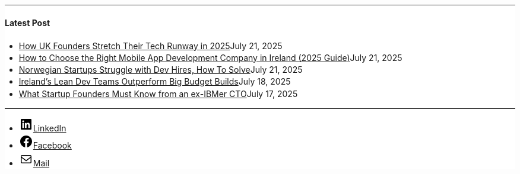 


</div></div>
</div>
<div class="wp-block-column is-layout-flow wp-block-column-is-layout-flow" style="flex-basis:30%"><aside class="wp-block-template-part">
<div class="wp-block-group is-layout-flow wp-container-core-group-is-layout-0ba1ad86 wp-block-group-is-layout-flow" style="padding-right:0;padding-left:0">
<hr class="wp-block-separator has-text-color has-contrast-color has-alpha-channel-opacity has-contrast-background-color has-background is-style-wide"/>
<h4 class="wp-block-heading has-large-font-size"><strong>Latest Post</strong></h4>
<ul class="wp-block-latest-posts__list has-dates wp-block-latest-posts" style="margin-top:0;margin-bottom:0;margin-left:0;margin-right:0;"><li><a class="wp-block-latest-posts__post-title" href="https://www.devcentrehouse.eu/blogs/uk-founders-tech-runway-strategies-2025/">How UK Founders Stretch Their Tech Runway in 2025</a><time class="wp-block-latest-posts__post-date" datetime="2025-07-21T12:16:21+00:00">July 21, 2025</time></li>
<li><a class="wp-block-latest-posts__post-title" href="https://www.devcentrehouse.eu/blogs/how-to-choose-the-right-mobile-app-development-company-in-ireland-2025-guide/">How to Choose the Right Mobile App Development Company in Ireland (2025 Guide)</a><time class="wp-block-latest-posts__post-date" datetime="2025-07-21T12:04:38+00:00">July 21, 2025</time></li>
<li><a class="wp-block-latest-posts__post-title" href="https://www.devcentrehouse.eu/blogs/norwegian-startups-developer-hiring-challenges/">Norwegian Startups Struggle with Dev Hires, How To Solve</a><time class="wp-block-latest-posts__post-date" datetime="2025-07-21T12:02:22+00:00">July 21, 2025</time></li>
<li><a class="wp-block-latest-posts__post-title" href="https://www.devcentrehouse.eu/blogs/irelands-lean-dev-teams-outperform-big-budget-builds/">Ireland’s Lean Dev Teams Outperform Big Budget Builds</a><time class="wp-block-latest-posts__post-date" datetime="2025-07-18T13:10:01+00:00">July 18, 2025</time></li>
<li><a class="wp-block-latest-posts__post-title" href="https://www.devcentrehouse.eu/blogs/what-startup-founders-must-know-from-an-ex-ibmer-cto/">What Startup Founders Must Know from an ex-IBMer CTO</a><time class="wp-block-latest-posts__post-date" datetime="2025-07-17T14:38:33+00:00">July 17, 2025</time></li>
</ul>
<hr class="wp-block-separator has-text-color has-contrast-color has-alpha-channel-opacity has-contrast-background-color has-background is-style-wide"/>
<ul class="wp-block-social-links is-layout-flex wp-block-social-links-is-layout-flex"><li class="wp-social-link wp-social-link-linkedin wp-block-social-link"><a class="wp-block-social-link-anchor" href="https://www.linkedin.com/company/devcentrehouse/"><svg aria-hidden="true" focusable="false" height="24" version="1.1" viewbox="0 0 24 24" width="24" xmlns="http://www.w3.org/2000/svg"><path d="M19.7,3H4.3C3.582,3,3,3.582,3,4.3v15.4C3,20.418,3.582,21,4.3,21h15.4c0.718,0,1.3-0.582,1.3-1.3V4.3 C21,3.582,20.418,3,19.7,3z M8.339,18.338H5.667v-8.59h2.672V18.338z M7.004,8.574c-0.857,0-1.549-0.694-1.549-1.548 c0-0.855,0.691-1.548,1.549-1.548c0.854,0,1.547,0.694,1.547,1.548C8.551,7.881,7.858,8.574,7.004,8.574z M18.339,18.338h-2.669 v-4.177c0-0.996-0.017-2.278-1.387-2.278c-1.389,0-1.601,1.086-1.601,2.206v4.249h-2.667v-8.59h2.559v1.174h0.037 c0.356-0.675,1.227-1.387,2.526-1.387c2.703,0,3.203,1.779,3.203,4.092V18.338z"></path></svg><span class="wp-block-social-link-label screen-reader-text">LinkedIn</span></a></li>
<li class="wp-social-link wp-social-link-facebook wp-block-social-link"><a class="wp-block-social-link-anchor" href="https://www.facebook.com/devcentrehouse"><svg aria-hidden="true" focusable="false" height="24" version="1.1" viewbox="0 0 24 24" width="24" xmlns="http://www.w3.org/2000/svg"><path d="M12 2C6.5 2 2 6.5 2 12c0 5 3.7 9.1 8.4 9.9v-7H7.9V12h2.5V9.8c0-2.5 1.5-3.9 3.8-3.9 1.1 0 2.2.2 2.2.2v2.5h-1.3c-1.2 0-1.6.8-1.6 1.6V12h2.8l-.4 2.9h-2.3v7C18.3 21.1 22 17 22 12c0-5.5-4.5-10-10-10z"></path></svg><span class="wp-block-social-link-label screen-reader-text">Facebook</span></a></li>
<li class="wp-social-link wp-social-link-mail wp-block-social-link"><a class="wp-block-social-link-anchor" href="/cdn-cgi/l/email-protection#c9efeaf8f9fdf2efeaf8f9f8f2efeaf8f9f1f2a5a6efeaf9fffdf2efeaf8f9f9f2acefeaf8f8f1f2aaefeaf8f9f8f2efeaf8f8f9f2bdefeaf8f8fdf2efeaf8f9f8f2efeaf8f9fdf2a6efeaf8f8fef2efeaf8f8fcf2efeaf8f9f8f2e7acbc"><svg aria-hidden="true" focusable="false" height="24" version="1.1" viewbox="0 0 24 24" width="24" xmlns="http://www.w3.org/2000/svg"><path d="M19,5H5c-1.1,0-2,.9-2,2v10c0,1.1.9,2,2,2h14c1.1,0,2-.9,2-2V7c0-1.1-.9-2-2-2zm.5,12c0,.3-.2.5-.5.5H5c-.3,0-.5-.2-.5-.5V9.8l7.5,5.6,7.5-5.6V17zm0-9.1L12,13.6,4.5,7.9V7c0-.3.2-.5.5-.5h14c.3,0,.5.2.5.5v.9z"></path></svg><span class="wp-block-social-link-label screen-reader-text">Mail</span></a></li>